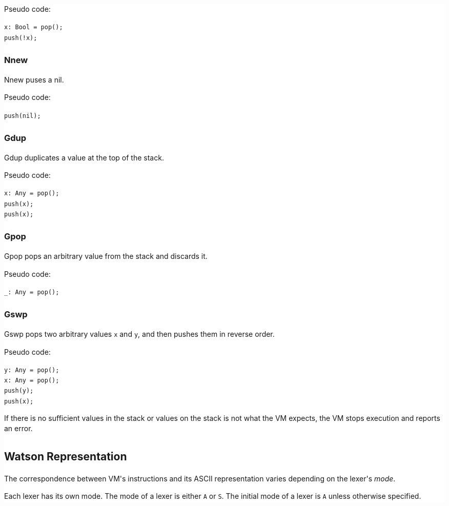 Pseudo code:

```
x: Bool = pop();
push(!x);
```

### Nnew
Nnew puses a nil.

Pseudo code:

```
push(nil);
```

### Gdup
Gdup duplicates a value at the top of the stack.

Pseudo code:

```
x: Any = pop();
push(x);
push(x);
```

### Gpop
Gpop pops an arbitrary value from the stack and discards it.

Pseudo code:

```
_: Any = pop();
```

### Gswp
Gswp pops two arbitrary values `x` and `y`, and then pushes them in reverse order.

Pseudo code:

```
y: Any = pop();
x: Any = pop();
push(y);
push(x);
```

If there is no sufficient values in the stack or values on the stack is not what the VM expects, the VM stops execution and reports an error.

## Watson Representation

The correspondence between VM's instructions and its ASCII representation varies depending on the lexer's *mode*.

Each lexer has its own mode. The mode of a lexer is either `A` or `S`. The initial mode of a lexer is `A` unless otherwise specified.
